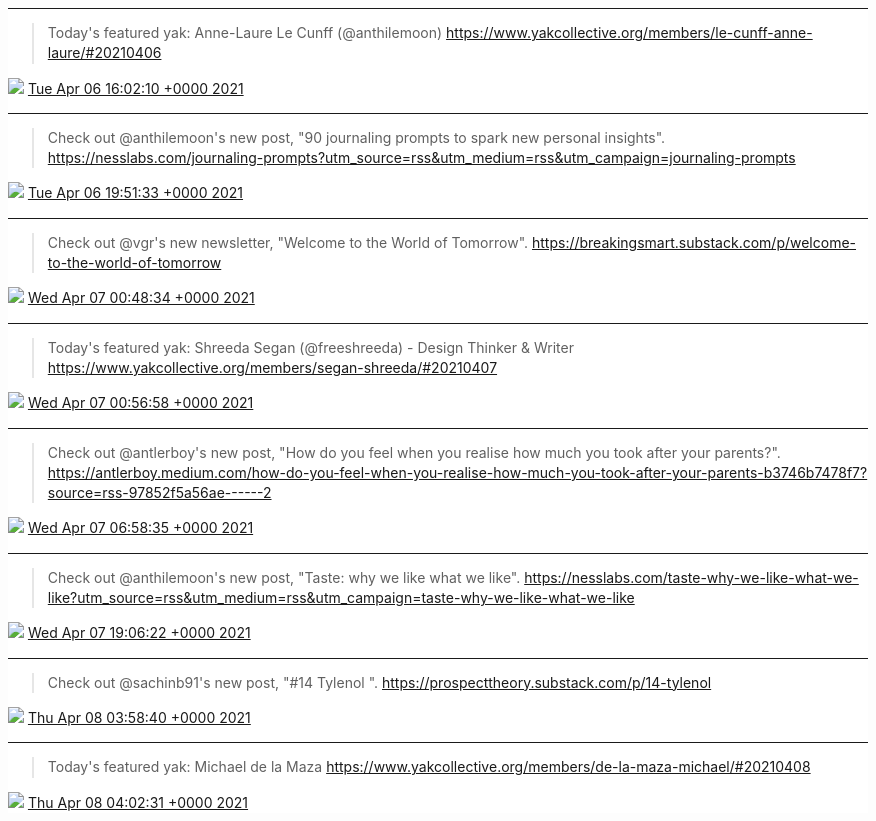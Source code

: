 ----

> Today's featured yak: Anne-Laure Le Cunff (@anthilemoon) https://www.yakcollective.org/members/le-cunff-anne-laure/#20210406

<img src="media/tweet.ico" width="12" /> [Tue Apr 06 16:02:10 +0000 2021](https://twitter.com/yak_collective/status/1379464459001925645)

----

> Check out @anthilemoon's new post, "90 journaling prompts to spark new personal insights". https://nesslabs.com/journaling-prompts?utm_source=rss&utm_medium=rss&utm_campaign=journaling-prompts

<img src="media/tweet.ico" width="12" /> [Tue Apr 06 19:51:33 +0000 2021](https://twitter.com/yak_collective/status/1379522183173705737)

----

> Check out @vgr's new newsletter, "Welcome to the World of Tomorrow". https://breakingsmart.substack.com/p/welcome-to-the-world-of-tomorrow

<img src="media/tweet.ico" width="12" /> [Wed Apr 07 00:48:34 +0000 2021](https://twitter.com/yak_collective/status/1379596930309840899)

----

> Today's featured yak: Shreeda Segan (@freeshreeda) - Design Thinker &amp; Writer https://www.yakcollective.org/members/segan-shreeda/#20210407

<img src="media/tweet.ico" width="12" /> [Wed Apr 07 00:56:58 +0000 2021](https://twitter.com/yak_collective/status/1379599043526017027)

----

> Check out @antlerboy's new post, "How do you feel when you realise how much you took after your parents?". https://antlerboy.medium.com/how-do-you-feel-when-you-realise-how-much-you-took-after-your-parents-b3746b7478f7?source=rss-97852f5a56ae------2

<img src="media/tweet.ico" width="12" /> [Wed Apr 07 06:58:35 +0000 2021](https://twitter.com/yak_collective/status/1379690047918727169)

----

> Check out @anthilemoon's new post, "Taste: why we like what we like". https://nesslabs.com/taste-why-we-like-what-we-like?utm_source=rss&utm_medium=rss&utm_campaign=taste-why-we-like-what-we-like

<img src="media/tweet.ico" width="12" /> [Wed Apr 07 19:06:22 +0000 2021](https://twitter.com/yak_collective/status/1379873199593287686)

----

> Check out @sachinb91's new post, "#14 Tylenol ". https://prospecttheory.substack.com/p/14-tylenol

<img src="media/tweet.ico" width="12" /> [Thu Apr 08 03:58:40 +0000 2021](https://twitter.com/yak_collective/status/1380007156666273793)

----

> Today's featured yak: Michael de la Maza  https://www.yakcollective.org/members/de-la-maza-michael/#20210408

<img src="media/tweet.ico" width="12" /> [Thu Apr 08 04:02:31 +0000 2021](https://twitter.com/yak_collective/status/1380008127941185541)
